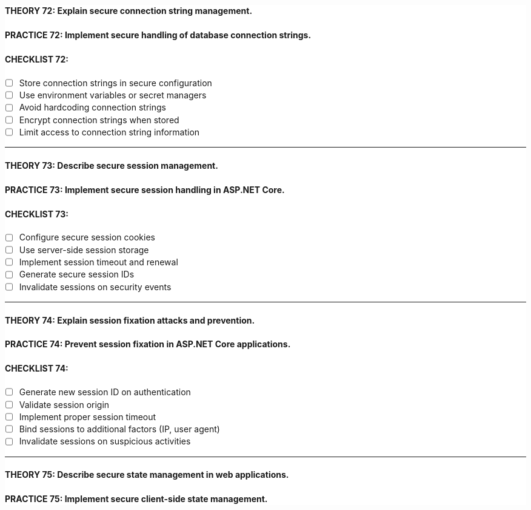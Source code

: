 
#### THEORY 72: Explain secure connection string management.

#### PRACTICE 72: Implement secure handling of database connection strings.

#### CHECKLIST 72:

- [ ] Store connection strings in secure configuration
- [ ] Use environment variables or secret managers
- [ ] Avoid hardcoding connection strings
- [ ] Encrypt connection strings when stored
- [ ] Limit access to connection string information

---

#### THEORY 73: Describe secure session management.

#### PRACTICE 73: Implement secure session handling in ASP.NET Core.

#### CHECKLIST 73:

- [ ] Configure secure session cookies
- [ ] Use server-side session storage
- [ ] Implement session timeout and renewal
- [ ] Generate secure session IDs
- [ ] Invalidate sessions on security events

---

#### THEORY 74: Explain session fixation attacks and prevention.

#### PRACTICE 74: Prevent session fixation in ASP.NET Core applications.

#### CHECKLIST 74:

- [ ] Generate new session ID on authentication
- [ ] Validate session origin
- [ ] Implement proper session timeout
- [ ] Bind sessions to additional factors (IP, user agent)
- [ ] Invalidate sessions on suspicious activities

---

#### THEORY 75: Describe secure state management in web applications.

#### PRACTICE 75: Implement secure client-side state management.

